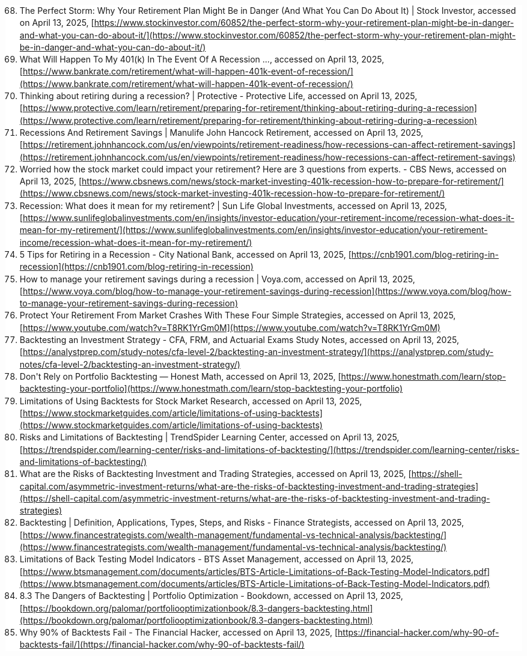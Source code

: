 68. The Perfect Storm: Why Your Retirement Plan Might Be in Danger (And What You Can Do About It) | Stock Investor, accessed on April 13, 2025, [https://www.stockinvestor.com/60852/the-perfect-storm-why-your-retirement-plan-might-be-in-danger-and-what-you-can-do-about-it/](https://www.stockinvestor.com/60852/the-perfect-storm-why-your-retirement-plan-might-be-in-danger-and-what-you-can-do-about-it/)  
69. What Will Happen To My 401(k) In The Event Of A Recession ..., accessed on April 13, 2025, [https://www.bankrate.com/retirement/what-will-happen-401k-event-of-recession/](https://www.bankrate.com/retirement/what-will-happen-401k-event-of-recession/)  
70. Thinking about retiring during a recession? | Protective \- Protective Life, accessed on April 13, 2025, [https://www.protective.com/learn/retirement/preparing-for-retirement/thinking-about-retiring-during-a-recession](https://www.protective.com/learn/retirement/preparing-for-retirement/thinking-about-retiring-during-a-recession)  
71. Recessions And Retirement Savings | Manulife John Hancock Retirement, accessed on April 13, 2025, [https://retirement.johnhancock.com/us/en/viewpoints/retirement-readiness/how-recessions-can-affect-retirement-savings](https://retirement.johnhancock.com/us/en/viewpoints/retirement-readiness/how-recessions-can-affect-retirement-savings)  
72. Worried how the stock market could impact your retirement? Here are 3 questions from experts. \- CBS News, accessed on April 13, 2025, [https://www.cbsnews.com/news/stock-market-investing-401k-recession-how-to-prepare-for-retirement/](https://www.cbsnews.com/news/stock-market-investing-401k-recession-how-to-prepare-for-retirement/)  
73. Recession: What does it mean for my retirement? | Sun Life Global Investments, accessed on April 13, 2025, [https://www.sunlifeglobalinvestments.com/en/insights/investor-education/your-retirement-income/recession-what-does-it-mean-for-my-retirement/](https://www.sunlifeglobalinvestments.com/en/insights/investor-education/your-retirement-income/recession-what-does-it-mean-for-my-retirement/)  
74. 5 Tips for Retiring in a Recession \- City National Bank, accessed on April 13, 2025, [https://cnb1901.com/blog-retiring-in-recession](https://cnb1901.com/blog-retiring-in-recession)  
75. How to manage your retirement savings during a recession | Voya.com, accessed on April 13, 2025, [https://www.voya.com/blog/how-to-manage-your-retirement-savings-during-recession](https://www.voya.com/blog/how-to-manage-your-retirement-savings-during-recession)  
76. Protect Your Retirement From Market Crashes With These Four Simple Strategies, accessed on April 13, 2025, [https://www.youtube.com/watch?v=T8RK1YrGm0M](https://www.youtube.com/watch?v=T8RK1YrGm0M)  
77. Backtesting an Investment Strategy \- CFA, FRM, and Actuarial Exams Study Notes, accessed on April 13, 2025, [https://analystprep.com/study-notes/cfa-level-2/backtesting-an-investment-strategy/](https://analystprep.com/study-notes/cfa-level-2/backtesting-an-investment-strategy/)  
78. Don't Rely on Portfolio Backtesting — Honest Math, accessed on April 13, 2025, [https://www.honestmath.com/learn/stop-backtesting-your-portfolio](https://www.honestmath.com/learn/stop-backtesting-your-portfolio)  
79. Limitations of Using Backtests for Stock Market Research, accessed on April 13, 2025, [https://www.stockmarketguides.com/article/limitations-of-using-backtests](https://www.stockmarketguides.com/article/limitations-of-using-backtests)  
80. Risks and Limitations of Backtesting | TrendSpider Learning Center, accessed on April 13, 2025, [https://trendspider.com/learning-center/risks-and-limitations-of-backtesting/](https://trendspider.com/learning-center/risks-and-limitations-of-backtesting/)  
81. What are the Risks of Backtesting Investment and Trading Strategies, accessed on April 13, 2025, [https://shell-capital.com/asymmetric-investment-returns/what-are-the-risks-of-backtesting-investment-and-trading-strategies](https://shell-capital.com/asymmetric-investment-returns/what-are-the-risks-of-backtesting-investment-and-trading-strategies)  
82. Backtesting | Definition, Applications, Types, Steps, and Risks \- Finance Strategists, accessed on April 13, 2025, [https://www.financestrategists.com/wealth-management/fundamental-vs-technical-analysis/backtesting/](https://www.financestrategists.com/wealth-management/fundamental-vs-technical-analysis/backtesting/)  
83. Limitations of Back Testing Model Indicators \- BTS Asset Management, accessed on April 13, 2025, [https://www.btsmanagement.com/documents/articles/BTS-Article-Limitations-of-Back-Testing-Model-Indicators.pdf](https://www.btsmanagement.com/documents/articles/BTS-Article-Limitations-of-Back-Testing-Model-Indicators.pdf)  
84. 8.3 The Dangers of Backtesting | Portfolio Optimization \- Bookdown, accessed on April 13, 2025, [https://bookdown.org/palomar/portfoliooptimizationbook/8.3-dangers-backtesting.html](https://bookdown.org/palomar/portfoliooptimizationbook/8.3-dangers-backtesting.html)  
85. Why 90% of Backtests Fail \- The Financial Hacker, accessed on April 13, 2025, [https://financial-hacker.com/why-90-of-backtests-fail/](https://financial-hacker.com/why-90-of-backtests-fail/)  